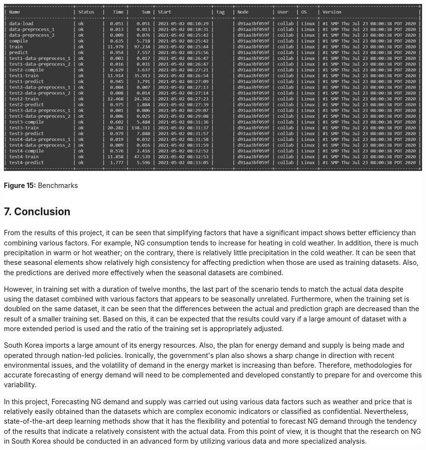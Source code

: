 ![Figure 15](https://raw.githubusercontent.com/cybertraining-dsc/sp21-599-356/main/project/images/benchmarks.png)

**Figure 15:** Benchmarks

## 7. Conclusion

From the results of this project, it can be seen that simplifying factors that have a significant impact shows better efficiency than combining various factors. For example, NG consumption tends to increase for heating in cold weather. In addition, there is much precipitation in warm or hot weather; on the contrary, there is relatively little precipitation in the cold weather. It can be seen that these seasonal elements show relatively high consistency for affecting prediction when those are used as training datasets. Also, the predictions are derived more effectively when the seasonal datasets are combined.

However, in training set with a duration of twelve months, the last part of the scenario tends to match the actual data despite using the dataset combined with various factors that appears to be seasonally unrelated. Furthermore, when the training set is doubled on the same dataset, it can be seen that the differences between the actual and prediction graph are decreased than the result of a smaller training set. Based on this, it can be expected that the results could vary if a large amount of dataset with a more extended period is used and the ratio of the training set is appropriately adjusted.

South Korea imports a large amount of its energy resources. Also, the plan for energy demand and supply is being made and operated through nation-led policies. Ironically, the government's plan also shows a sharp change in direction with recent environmental issues, and the volatility of demand in the energy market is increasing than before. Therefore, methodologies for accurate forecasting of energy demand will need to be complemented and developed constantly to prepare for and overcome this variability.

In this project, Forecasting NG demand and supply was carried out using various data factors such as weather and price that is relatively easily obtained than the datasets which are complex economic indicators or classified as confidential. Nevertheless, state-of-the-art deep learning methods show that it has the flexibility and potential to forecast NG demand through the tendency of the results that indicate a relatively consistent with the actual data. From this point of view, it is thought that the research on NG in South Korea should be conducted in an advanced form by utilizing various data and more specialized analysis.
